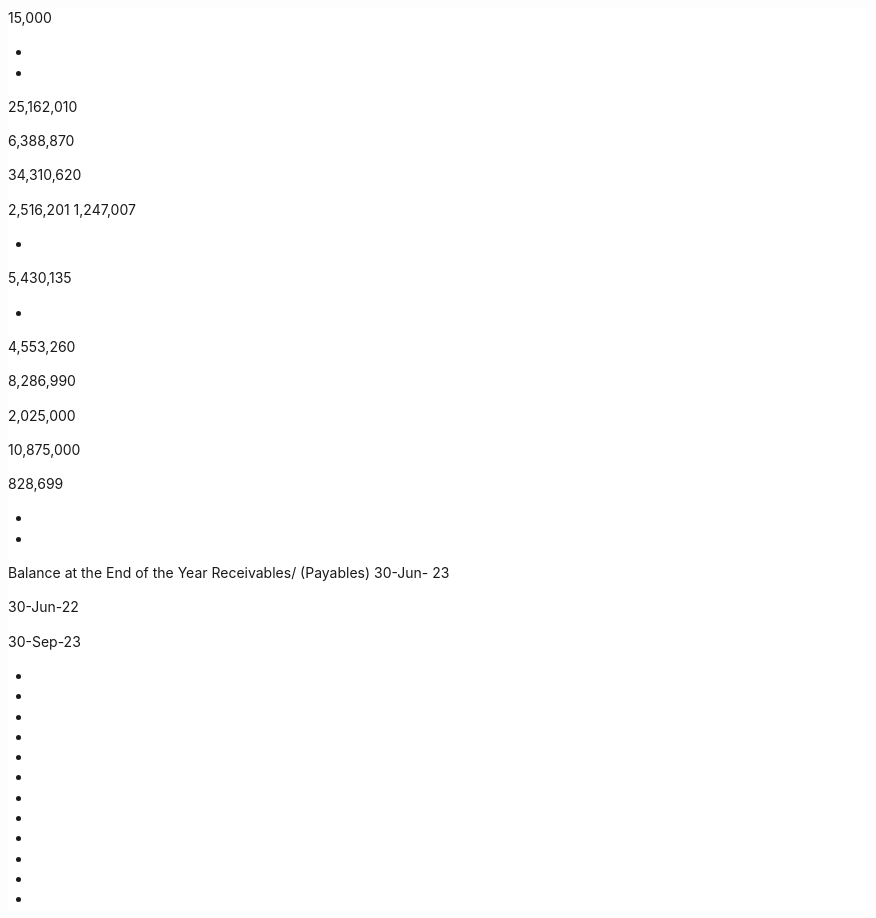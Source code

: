 15,000 

- 

- 

25,162,010 

6,388,870 

34,310,620 

2,516,201 
1,247,007 

- 
5,430,135 

- 
4,553,260 

8,286,990 

2,025,000  

10,875,000 

828,699 

- 

- 

Balance at the End of the Year 
Receivables/ (Payables) 
30-Jun-
23 

30-Jun-22 

30-Sep-23 

- 

- 

- 

- 

- 
- 

- 

- 

- 

- 

- 

- 
